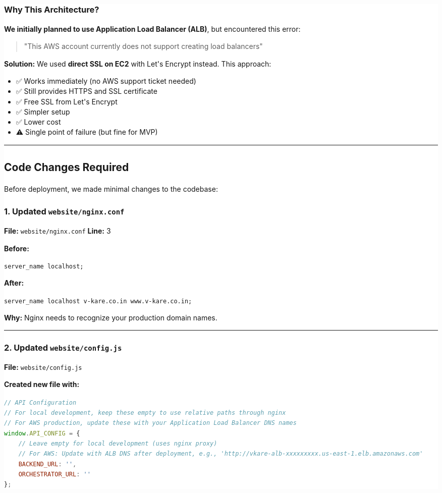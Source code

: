 ### Why This Architecture?

**We initially planned to use Application Load Balancer (ALB)**, but encountered this error:
> "This AWS account currently does not support creating load balancers"

**Solution:** We used **direct SSL on EC2** with Let's Encrypt instead. This approach:
- ✅ Works immediately (no AWS support ticket needed)
- ✅ Still provides HTTPS and SSL certificate
- ✅ Free SSL from Let's Encrypt
- ✅ Simpler setup
- ✅ Lower cost
- ⚠️ Single point of failure (but fine for MVP)

---

## Code Changes Required

Before deployment, we made minimal changes to the codebase:

### 1. Updated `website/nginx.conf`

**File:** `website/nginx.conf`
**Line:** 3

**Before:**
```nginx
server_name localhost;
```

**After:**
```nginx
server_name localhost v-kare.co.in www.v-kare.co.in;
```

**Why:** Nginx needs to recognize your production domain names.

---

### 2. Updated `website/config.js`

**File:** `website/config.js`

**Created new file with:**
```javascript
// API Configuration
// For local development, keep these empty to use relative paths through nginx
// For AWS production, update these with your Application Load Balancer DNS names
window.API_CONFIG = {
    // Leave empty for local development (uses nginx proxy)
    // For AWS: Update with ALB DNS after deployment, e.g., 'http://vkare-alb-xxxxxxxxx.us-east-1.elb.amazonaws.com'
    BACKEND_URL: '',
    ORCHESTRATOR_URL: ''
};
```
